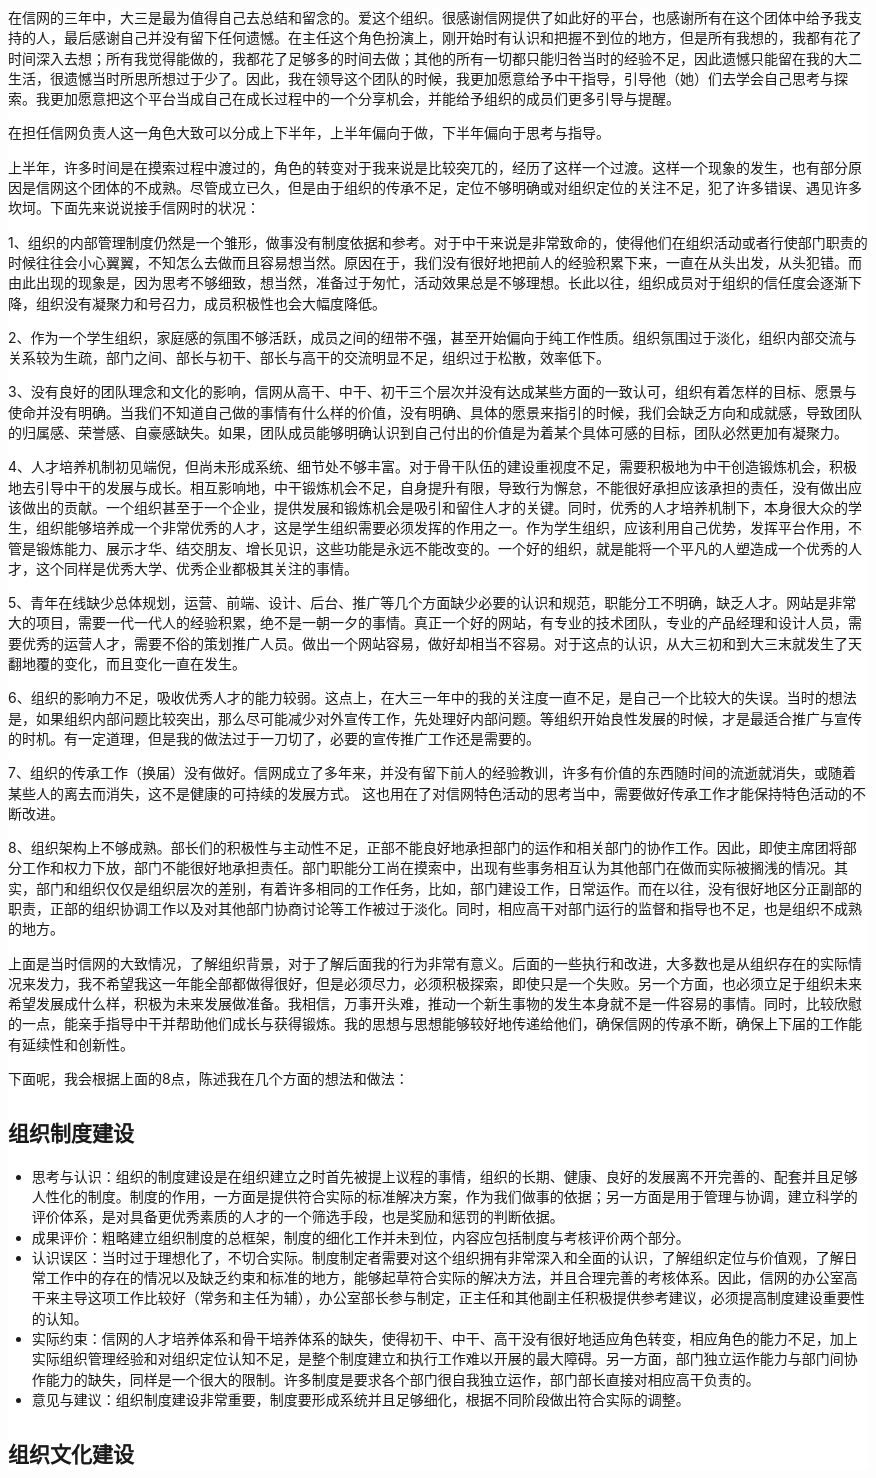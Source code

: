 在信网的三年中，大三是最为值得自己去总结和留念的。爱这个组织。很感谢信网提供了如此好的平台，也感谢所有在这个团体中给予我支持的人，最后感谢自己并没有留下任何遗憾。在主任这个角色扮演上，刚开始时有认识和把握不到位的地方，但是所有我想的，我都有花了时间深入去想；所有我觉得能做的，我都花了足够多的时间去做；其他的所有一切都只能归咎当时的经验不足，因此遗憾只能留在我的大二生活，很遗憾当时所思所想过于少了。因此，我在领导这个团队的时候，我更加愿意给予中干指导，引导他（她）们去学会自己思考与探索。我更加愿意把这个平台当成自己在成长过程中的一个分享机会，并能给予组织的成员们更多引导与提醒。

在担任信网负责人这一角色大致可以分成上下半年，上半年偏向于做，下半年偏向于思考与指导。

上半年，许多时间是在摸索过程中渡过的，角色的转变对于我来说是比较突兀的，经历了这样一个过渡。这样一个现象的发生，也有部分原因是信网这个团体的不成熟。尽管成立已久，但是由于组织的传承不足，定位不够明确或对组织定位的关注不足，犯了许多错误、遇见许多坎坷。下面先来说说接手信网时的状况：

1、组织的内部管理制度仍然是一个雏形，做事没有制度依据和参考。对于中干来说是非常致命的，使得他们在组织活动或者行使部门职责的时候往往会小心翼翼，不知怎么去做而且容易想当然。原因在于，我们没有很好地把前人的经验积累下来，一直在从头出发，从头犯错。而由此出现的现象是，因为思考不够细致，想当然，准备过于匆忙，活动效果总是不够理想。长此以往，组织成员对于组织的信任度会逐渐下降，组织没有凝聚力和号召力，成员积极性也会大幅度降低。

2、作为一个学生组织，家庭感的氛围不够活跃，成员之间的纽带不强，甚至开始偏向于纯工作性质。组织氛围过于淡化，组织内部交流与关系较为生疏，部门之间、部长与初干、部长与高干的交流明显不足，组织过于松散，效率低下。

3、没有良好的团队理念和文化的影响，信网从高干、中干、初干三个层次并没有达成某些方面的一致认可，组织有着怎样的目标、愿景与使命并没有明确。当我们不知道自己做的事情有什么样的价值，没有明确、具体的愿景来指引的时候，我们会缺乏方向和成就感，导致团队的归属感、荣誉感、自豪感缺失。如果，团队成员能够明确认识到自己付出的价值是为着某个具体可感的目标，团队必然更加有凝聚力。

4、人才培养机制初见端倪，但尚未形成系统、细节处不够丰富。对于骨干队伍的建设重视度不足，需要积极地为中干创造锻炼机会，积极地去引导中干的发展与成长。相互影响地，中干锻炼机会不足，自身提升有限，导致行为懈怠，不能很好承担应该承担的责任，没有做出应该做出的贡献。一个组织甚至于一个企业，提供发展和锻炼机会是吸引和留住人才的关键。同时，优秀的人才培养机制下，本身很大众的学生，组织能够培养成一个非常优秀的人才，这是学生组织需要必须发挥的作用之一。作为学生组织，应该利用自己优势，发挥平台作用，不管是锻炼能力、展示才华、结交朋友、增长见识，这些功能是永远不能改变的。一个好的组织，就是能将一个平凡的人塑造成一个优秀的人才，这个同样是优秀大学、优秀企业都极其关注的事情。

5、青年在线缺少总体规划，运营、前端、设计、后台、推广等几个方面缺少必要的认识和规范，职能分工不明确，缺乏人才。网站是非常大的项目，需要一代一代人的经验积累，绝不是一朝一夕的事情。真正一个好的网站，有专业的技术团队，专业的产品经理和设计人员，需要优秀的运营人才，需要不俗的策划推广人员。做出一个网站容易，做好却相当不容易。对于这点的认识，从大三初和到大三末就发生了天翻地覆的变化，而且变化一直在发生。

6、组织的影响力不足，吸收优秀人才的能力较弱。这点上，在大三一年中的我的关注度一直不足，是自己一个比较大的失误。当时的想法是，如果组织内部问题比较突出，那么尽可能减少对外宣传工作，先处理好内部问题。等组织开始良性发展的时候，才是最适合推广与宣传的时机。有一定道理，但是我的做法过于一刀切了，必要的宣传推广工作还是需要的。

7、组织的传承工作（换届）没有做好。信网成立了多年来，并没有留下前人的经验教训，许多有价值的东西随时间的流逝就消失，或随着某些人的离去而消失，这不是健康的可持续的发展方式。 这也用在了对信网特色活动的思考当中，需要做好传承工作才能保持特色活动的不断改进。

8、组织架构上不够成熟。部长们的积极性与主动性不足，正部不能良好地承担部门的运作和相关部门的协作工作。因此，即使主席团将部分工作和权力下放，部门不能很好地承担责任。部门职能分工尚在摸索中，出现有些事务相互认为其他部门在做而实际被搁浅的情况。其实，部门和组织仅仅是组织层次的差别，有着许多相同的工作任务，比如，部门建设工作，日常运作。而在以往，没有很好地区分正副部的职责，正部的组织协调工作以及对其他部门协商讨论等工作被过于淡化。同时，相应高干对部门运行的监督和指导也不足，也是组织不成熟的地方。

上面是当时信网的大致情况，了解组织背景，对于了解后面我的行为非常有意义。后面的一些执行和改进，大多数也是从组织存在的实际情况来发力，我不希望我这一年能全部都做得很好，但是必须尽力，必须积极探索，即使只是一个失败。另一个方面，也必须立足于组织未来希望发展成什么样，积极为未来发展做准备。我相信，万事开头难，推动一个新生事物的发生本身就不是一件容易的事情。同时，比较欣慰的一点，能亲手指导中干并帮助他们成长与获得锻炼。我的思想与思想能够较好地传递给他们，确保信网的传承不断，确保上下届的工作能有延续性和创新性。

下面呢，我会根据上面的8点，陈述我在几个方面的想法和做法：

## 组织制度建设

- 思考与认识：组织的制度建设是在组织建立之时首先被提上议程的事情，组织的长期、健康、良好的发展离不开完善的、配套并且足够人性化的制度。制度的作用，一方面是提供符合实际的标准解决方案，作为我们做事的依据；另一方面是用于管理与协调，建立科学的评价体系，是对具备更优秀素质的人才的一个筛选手段，也是奖励和惩罚的判断依据。
- 成果评价：粗略建立组织制度的总框架，制度的细化工作并未到位，内容应包括制度与考核评价两个部分。
- 认识误区：当时过于理想化了，不切合实际。制度制定者需要对这个组织拥有非常深入和全面的认识，了解组织定位与价值观，了解日常工作中的存在的情况以及缺乏约束和标准的地方，能够起草符合实际的解决方法，并且合理完善的考核体系。因此，信网的办公室高干来主导这项工作比较好（常务和主任为辅），办公室部长参与制定，正主任和其他副主任积极提供参考建议，必须提高制度建设重要性的认知。
- 实际约束：信网的人才培养体系和骨干培养体系的缺失，使得初干、中干、高干没有很好地适应角色转变，相应角色的能力不足，加上实际组织管理经验和对组织定位认知不足，是整个制度建立和执行工作难以开展的最大障碍。另一方面，部门独立运作能力与部门间协作能力的缺失，同样是一个很大的限制。许多制度是要求各个部门很自我独立运作，部门部长直接对相应高干负责的。
- 意见与建议：组织制度建设非常重要，制度要形成系统并且足够细化，根据不同阶段做出符合实际的调整。

## 组织文化建设

